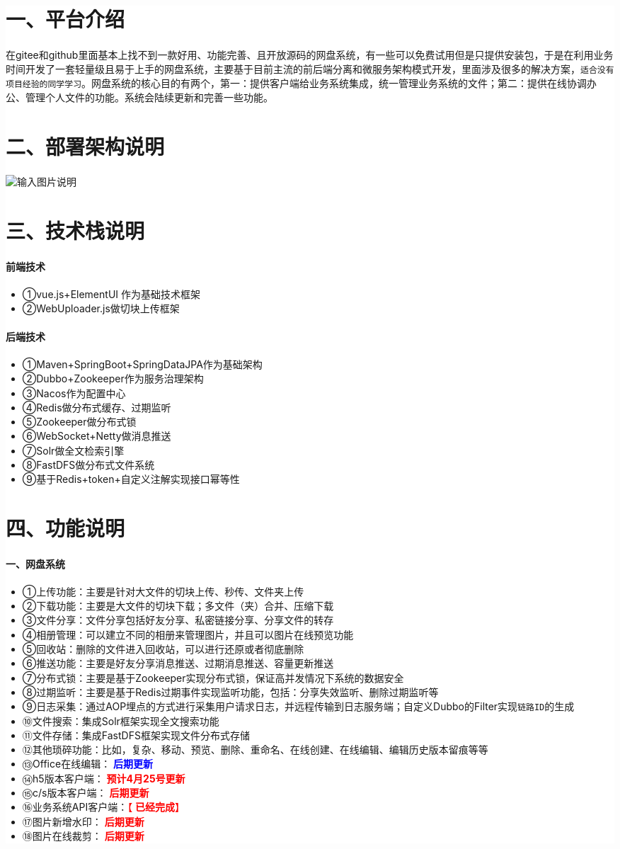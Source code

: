 # 一、平台介绍
在gitee和github里面基本上找不到一款好用、功能完善、且开放源码的网盘系统，有一些可以免费试用但是只提供安装包，于是在利用业务时间开发了一套轻量级且易于上手的网盘系统，主要基于目前主流的前后端分离和微服务架构模式开发，里面涉及很多的解决方案，`适合没有项目经验的同学学习`。网盘系统的核心目的有两个，第一：提供客户端给业务系统集成，统一管理业务系统的文件；第二：提供在线协调办公、管理个人文件的功能。系统会陆续更新和完善一些功能。

# 二、部署架构说明
![输入图片说明](https://images.gitee.com/uploads/images/2020/0414/201846_f0368b18_798389.png "部署架构3.png")

# 三、技术栈说明
#### 前端技术
* ①vue.js+ElementUI 作为基础技术框架
* ②WebUploader.js做切块上传框架

#### 后端技术
* ①Maven+SpringBoot+SpringDataJPA作为基础架构
* ②Dubbo+Zookeeper作为服务治理架构
* ③Nacos作为配置中心
* ④Redis做分布式缓存、过期监听
* ⑤Zookeeper做分布式锁
* ⑥WebSocket+Netty做消息推送
* ⑦Solr做全文检索引擎
* ⑧FastDFS做分布式文件系统
* ⑨基于Redis+token+自定义注解实现接口幂等性

# 四、功能说明
#### 一、网盘系统
* ①上传功能：主要是针对大文件的切块上传、秒传、文件夹上传
* ②下载功能：主要是大文件的切块下载；多文件（夹）合并、压缩下载
* ③文件分享：文件分享包括好友分享、私密链接分享、分享文件的转存
* ④相册管理：可以建立不同的相册来管理图片，并且可以图片在线预览功能
* ⑤回收站：删除的文件进入回收站，可以进行还原或者彻底删除
* ⑥推送功能：主要是好友分享消息推送、过期消息推送、容量更新推送
* ⑦分布式锁：主要是基于Zookeeper实现分布式锁，保证高并发情况下系统的数据安全
* ⑧过期监听：主要是基于Redis过期事件实现监听功能，包括：分享失效监听、删除过期监听等
* ⑨日志采集：通过AOP埋点的方式进行采集用户请求日志，并远程传输到日志服务端；自定义Dubbo的Filter实现`链路ID`的生成
* ⑩文件搜索：集成Solr框架实现全文搜索功能
* ⑪文件存储：集成FastDFS框架实现文件分布式存储
* ⑫其他琐碎功能：比如，复杂、移动、预览、删除、重命名、在线创建、在线编辑、编辑历史版本留痕等等
* ⑬Office在线编辑：<font color=blue> **后期更新** </font>
* ⑭h5版本客户端：<font color=red> **预计4月25号更新** </font>
* ⑮c/s版本客户端：<font color=red> **后期更新** </font>
* ⑯业务系统API客户端：<font color=red>【 **已经完成**】 </font>
* ⑰图片新增水印：<font color=red> **后期更新**</font>
* ⑱图片在线裁剪：<font color=red> **后期更新**</font>
